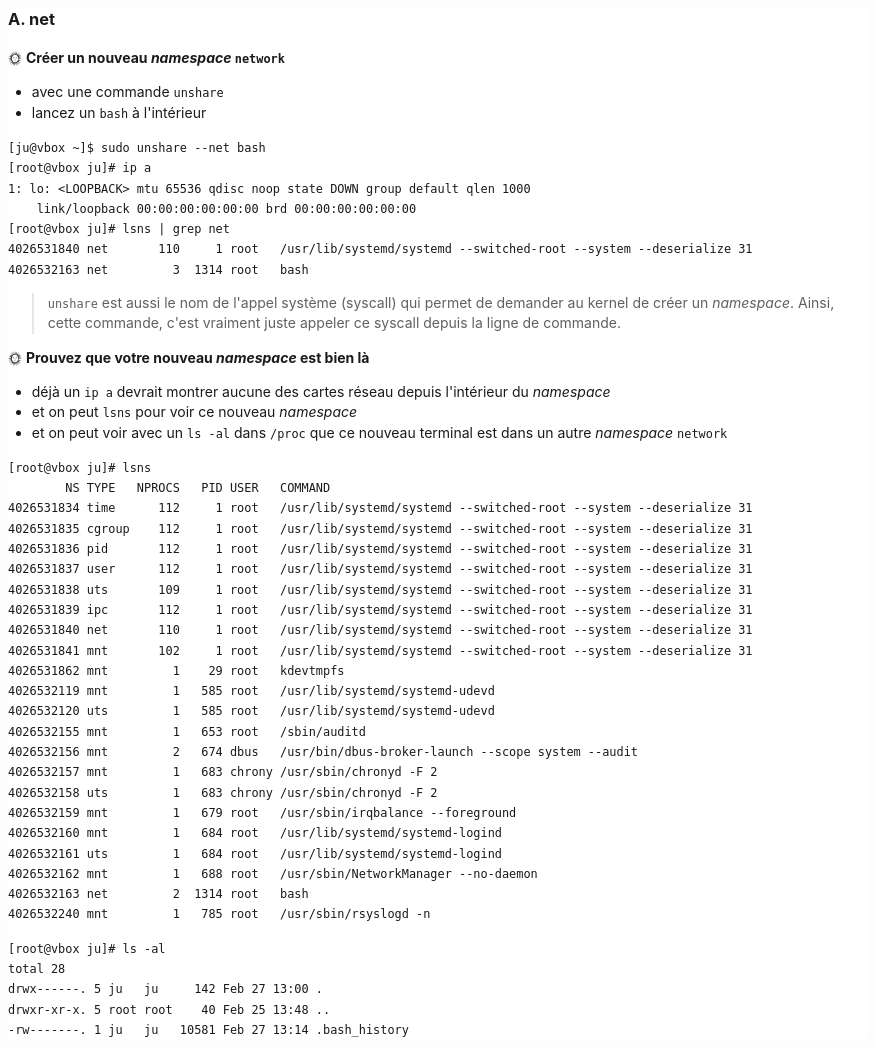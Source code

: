 ### A. net

🌞 **Créer un nouveau *namespace* `network`**

- avec une commande `unshare`
- lancez un `bash` à l'intérieur
```
[ju@vbox ~]$ sudo unshare --net bash
[root@vbox ju]# ip a
1: lo: <LOOPBACK> mtu 65536 qdisc noop state DOWN group default qlen 1000
    link/loopback 00:00:00:00:00:00 brd 00:00:00:00:00:00
[root@vbox ju]# lsns | grep net
4026531840 net       110     1 root   /usr/lib/systemd/systemd --switched-root --system --deserialize 31
4026532163 net         3  1314 root   bash
```

> `unshare` est aussi le nom de l'appel système (syscall) qui permet de demander au kernel de créer un *namespace*. Ainsi, cette commande, c'est vraiment juste appeler ce syscall depuis la ligne de commande.

🌞 **Prouvez que votre nouveau *namespace* est bien là**

- déjà un `ip a` devrait montrer aucune des cartes réseau depuis l'intérieur du *namespace*
- et on peut `lsns` pour voir ce nouveau *namespace*
- et on peut voir avec un `ls -al` dans `/proc` que ce nouveau terminal est dans un autre *namespace* `network`
```
[root@vbox ju]# lsns
        NS TYPE   NPROCS   PID USER   COMMAND
4026531834 time      112     1 root   /usr/lib/systemd/systemd --switched-root --system --deserialize 31
4026531835 cgroup    112     1 root   /usr/lib/systemd/systemd --switched-root --system --deserialize 31
4026531836 pid       112     1 root   /usr/lib/systemd/systemd --switched-root --system --deserialize 31
4026531837 user      112     1 root   /usr/lib/systemd/systemd --switched-root --system --deserialize 31
4026531838 uts       109     1 root   /usr/lib/systemd/systemd --switched-root --system --deserialize 31
4026531839 ipc       112     1 root   /usr/lib/systemd/systemd --switched-root --system --deserialize 31
4026531840 net       110     1 root   /usr/lib/systemd/systemd --switched-root --system --deserialize 31
4026531841 mnt       102     1 root   /usr/lib/systemd/systemd --switched-root --system --deserialize 31
4026531862 mnt         1    29 root   kdevtmpfs
4026532119 mnt         1   585 root   /usr/lib/systemd/systemd-udevd
4026532120 uts         1   585 root   /usr/lib/systemd/systemd-udevd
4026532155 mnt         1   653 root   /sbin/auditd
4026532156 mnt         2   674 dbus   /usr/bin/dbus-broker-launch --scope system --audit
4026532157 mnt         1   683 chrony /usr/sbin/chronyd -F 2
4026532158 uts         1   683 chrony /usr/sbin/chronyd -F 2
4026532159 mnt         1   679 root   /usr/sbin/irqbalance --foreground
4026532160 mnt         1   684 root   /usr/lib/systemd/systemd-logind
4026532161 uts         1   684 root   /usr/lib/systemd/systemd-logind
4026532162 mnt         1   688 root   /usr/sbin/NetworkManager --no-daemon
4026532163 net         2  1314 root   bash
4026532240 mnt         1   785 root   /usr/sbin/rsyslogd -n
```
```
[root@vbox ju]# ls -al
total 28
drwx------. 5 ju   ju     142 Feb 27 13:00 .
drwxr-xr-x. 5 root root    40 Feb 25 13:48 ..
-rw-------. 1 ju   ju   10581 Feb 27 13:14 .bash_history
```